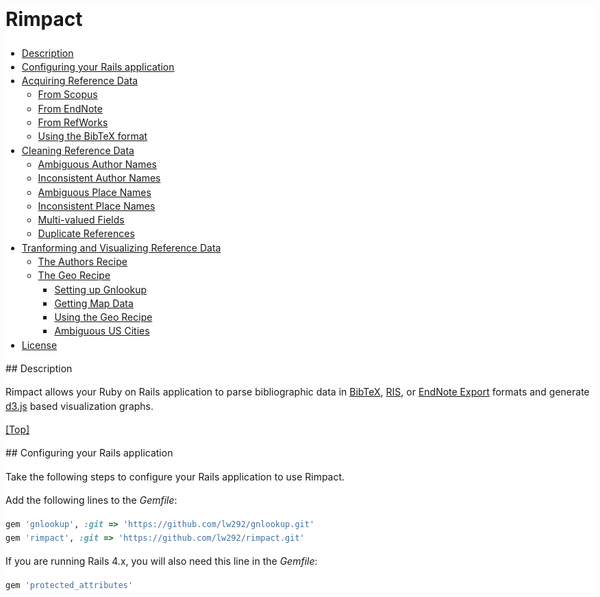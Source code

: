 # Rimpact

* [Description](#description)
* [Configuring your Rails application](#configuring)
* [Acquiring Reference Data](#acquiring)
  * [From Scopus](#scopus)
  * [From EndNote](#endnote)
  * [From RefWorks](#refworks)
  * [Using the BibTeX format](#bibtex)
* [Cleaning Reference Data](#cleaning)
  * [Ambiguous Author Names](#ambiguous_author_names)
  * [Inconsistent Author Names](#inconsistent_author_names)
  * [Ambiguous Place Names](#ambiguous_place_names)
  * [Inconsistent Place Names](#inconsistent_place_names)
  * [Multi-valued Fields](#multi-valued_fields)
  * [Duplicate References](#duplicate_references)
* [Tranforming and Visualizing Reference Data](#transforming_and_visualizing)
  * [The Authors Recipe](#authors)
  * [The Geo Recipe](#geo)
    * [Setting up Gnlookup](#gnlookup)
	* [Getting Map Data](#map)
	* [Using the Geo Recipe](#using_geo)
	* [Ambiguous US Cities](#ambiguous_us_cities)
* [License](#license)

<a name="description" />
## Description

Rimpact allows your Ruby on Rails application to parse bibliographic data in [BibTeX](http://en.wikipedia.org/wiki/BibTeX),  [RIS](http://en.wikipedia.org/wiki/RIS_(file_format)), or [EndNote Export](http://wiki.cns.iu.edu/pages/viewpage.action?pageId=1933370) formats and generate [d3.js](http://d3js.org/) based visualization graphs.

[[Top]](#top)

<a name="configuring" />
## Configuring your Rails application

Take the following steps to configure your Rails application to use Rimpact.

Add the following lines to the *Gemfile*:

```ruby
gem 'gnlookup', :git => 'https://github.com/lw292/gnlookup.git'
gem 'rimpact', :git => 'https://github.com/lw292/rimpact.git'
```

If you are running Rails 4.x, you will also need this line in the *Gemfile*:

```ruby
gem 'protected_attributes'
```
